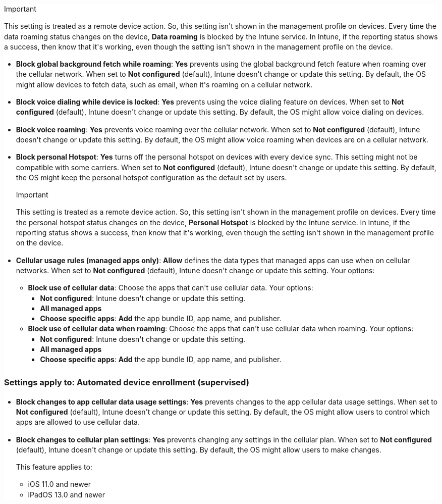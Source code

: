   > [!IMPORTANT]
  > This setting is treated as a remote device action. So, this setting isn't shown in the management profile on devices. Every time the data roaming status changes on the device, **Data roaming** is blocked by the Intune service. In Intune, if the reporting status shows a success, then know that it's working, even though the setting isn't shown in the management profile on the device.

- **Block global background fetch while roaming**: **Yes** prevents using the global background fetch feature when roaming over the cellular network. When set to **Not configured** (default), Intune doesn't change or update this setting. By default, the OS might allow devices to fetch data, such as email, when it's roaming on a cellular network.
- **Block voice dialing while device is locked**: **Yes** prevents using the voice dialing feature on devices. When set to **Not configured** (default), Intune doesn't change or update this setting. By default, the OS might allow voice dialing on devices.
- **Block voice roaming**: **Yes** prevents voice roaming over the cellular network. When set to **Not configured** (default), Intune doesn't change or update this setting. By default, the OS might allow voice roaming when devices are on a cellular network.
- **Block personal Hotspot**: **Yes** turns off the personal hotspot on devices with every device sync. This setting might not be compatible with some carriers. When set to **Not configured** (default), Intune doesn't change or update this setting. By default, the OS might keep the personal hotspot configuration as the default set by users.

  > [!IMPORTANT]
  > This setting is treated as a remote device action. So, this setting isn't shown in the management profile on devices. Every time the personal hotspot status changes on the device, **Personal Hotspot** is blocked by the Intune service. In Intune, if the reporting status shows a success, then know that it's working, even though the setting isn't shown in the management profile on the device.

- **Cellular usage rules (managed apps only)**: **Allow** defines the data types that managed apps can use when on cellular networks. When set to **Not configured** (default), Intune doesn't change or update this setting. Your options:
  - **Block use of cellular data**: Choose the apps that can't use cellular data. Your options:
    - **Not configured**: Intune doesn't change or update this setting.
    - **All managed apps**
    - **Choose specific apps**: **Add** the app bundle ID, app name, and publisher.
  - **Block use of cellular data when roaming**: Choose the apps that can't use cellular data when roaming. Your options:
    - **Not configured**: Intune doesn't change or update this setting.
    - **All managed apps**
    - **Choose specific apps**: **Add** the app bundle ID, app name, and publisher.

### Settings apply to: Automated device enrollment (supervised)

- **Block changes to app cellular data usage settings**: **Yes** prevents changes to the app cellular data usage settings. When set to **Not configured** (default), Intune doesn't change or update this setting. By default, the OS might allow users to control which apps are allowed to use cellular data.
- **Block changes to cellular plan settings**: **Yes** prevents changing any settings in the cellular plan. When set to **Not configured** (default), Intune doesn't change or update this setting. By default, the OS might allow users to make changes.

  This feature applies to:  
  - iOS 11.0 and newer
  - iPadOS 13.0 and newer
